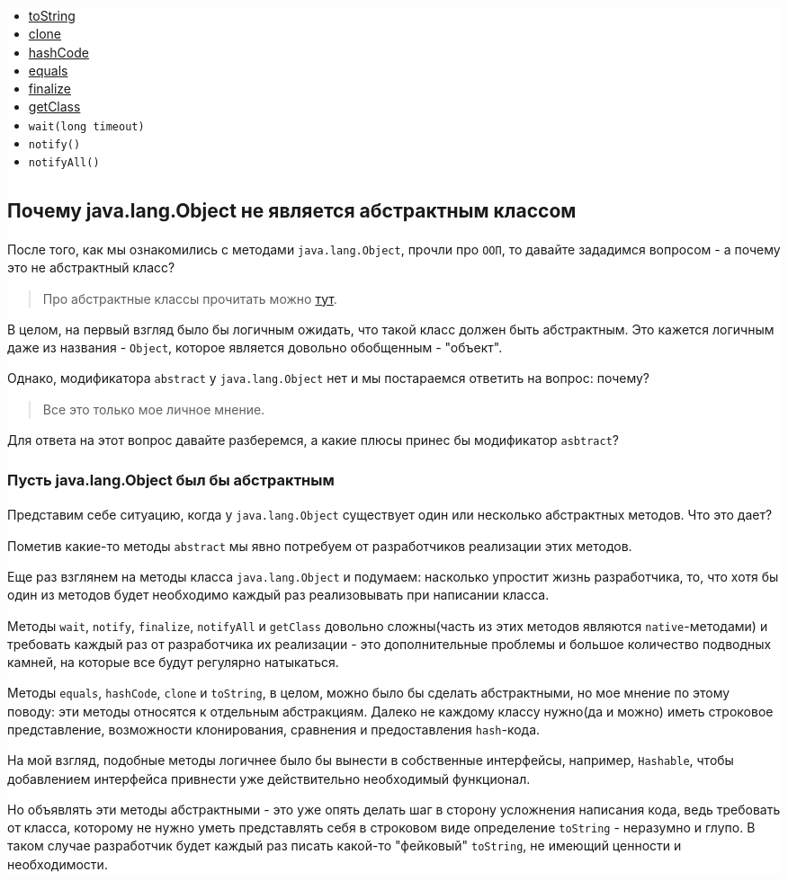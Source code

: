 * [toString](./toString.md)
* [clone](./clone.md)
* [hashCode](./hashcode.md)
* [equals](./equals.md)
* [finalize](./finalize.md)
* [getClass](./getClass.md)
* `wait(long timeout)`
* `notify()`
* `notifyAll()`

## Почему java.lang.Object не является абстрактным классом

После того, как мы ознакомились с методами `java.lang.Object`, прочли про `ООП`, то давайте зададимся вопросом - а почему это не абстрактный класс?

> Про абстрактные классы прочитать можно [тут](../oop/abstract_class.md).

В целом, на первый взгляд было бы логичным ожидать, что такой класс должен быть абстрактным.
Это кажется логичным даже из названия - `Object`, которое является довольно обобщенным - "объект".

Однако, модификатора `abstract` у `java.lang.Object` нет и мы постараемся ответить на вопрос: почему?

> Все это только мое личное мнение.

Для ответа на этот вопрос давайте разберемся, а какие плюсы принес бы модификатор `asbtract`?

### Пусть java.lang.Object был бы абстрактным

Представим себе ситуацию, когда у `java.lang.Object` существует один или несколько абстрактных методов.
Что это дает?

Пометив какие-то методы `abstract` мы явно потребуем от разработчиков реализации этих методов.

Еще раз взглянем на методы класса `java.lang.Object` и подумаем: насколько упростит жизнь разработчика, то, что хотя бы один из методов будет необходимо каждый раз реализовывать при написании класса.

Методы `wait`, `notify`, `finalize`, `notifyAll` и `getClass` довольно сложны(часть из этих методов являются `native`-методами) и требовать каждый раз от разработчика их реализации - это дополнительные проблемы и большое количество подводных камней, на которые все будут регулярно натыкаться.

Методы `equals`, `hashCode`, `clone` и `toString`, в целом, можно было бы сделать абстрактными, но мое мнение по этому поводу: эти методы относятся к отдельным абстракциям.
Далеко не каждому классу нужно(да и можно) иметь строковое представление, возможности клонирования, сравнения и предоставления `hash`-кода.

На мой взгляд, подобные методы логичнее было бы вынести в собственные интерфейсы, например, `Hashable`, чтобы добавлением интерфейса привнести уже действительно необходимый функционал.

Но объявлять эти методы абстрактными - это уже опять делать шаг в сторону усложнения написания кода, ведь требовать от класса, которому не нужно уметь представлять себя в строковом виде определение `toString` - неразумно и глупо. 
В таком случае разработчик будет каждый раз писать какой-то "фейковый" `toString`, не имеющий ценности и необходимости.
